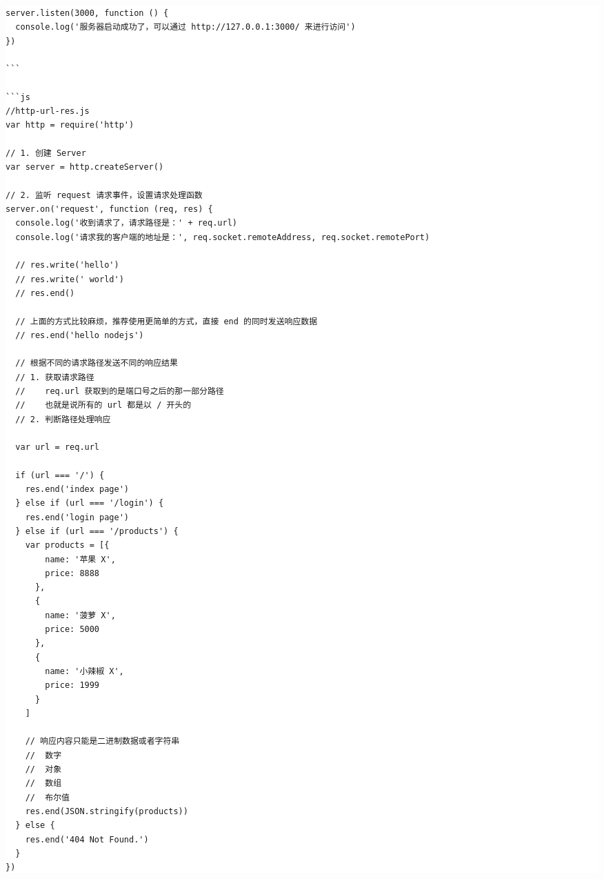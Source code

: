     server.listen(3000, function () {
      console.log('服务器启动成功了，可以通过 http://127.0.0.1:3000/ 来进行访问')
    })
    
    ```

    ```js
    //http-url-res.js
    var http = require('http')
    
    // 1. 创建 Server
    var server = http.createServer()
    
    // 2. 监听 request 请求事件，设置请求处理函数
    server.on('request', function (req, res) {
      console.log('收到请求了，请求路径是：' + req.url)
      console.log('请求我的客户端的地址是：', req.socket.remoteAddress, req.socket.remotePort)
    
      // res.write('hello')
      // res.write(' world')
      // res.end()
    
      // 上面的方式比较麻烦，推荐使用更简单的方式，直接 end 的同时发送响应数据
      // res.end('hello nodejs')
    
      // 根据不同的请求路径发送不同的响应结果
      // 1. 获取请求路径
      //    req.url 获取到的是端口号之后的那一部分路径
      //    也就是说所有的 url 都是以 / 开头的
      // 2. 判断路径处理响应
    
      var url = req.url
    
      if (url === '/') {
        res.end('index page')
      } else if (url === '/login') {
        res.end('login page')
      } else if (url === '/products') {
        var products = [{
            name: '苹果 X',
            price: 8888
          },
          {
            name: '菠萝 X',
            price: 5000
          },
          {
            name: '小辣椒 X',
            price: 1999
          }
        ]
    
        // 响应内容只能是二进制数据或者字符串
        //  数字
        //  对象
        //  数组
        //  布尔值
        res.end(JSON.stringify(products))
      } else {
        res.end('404 Not Found.')
      }
    })
    